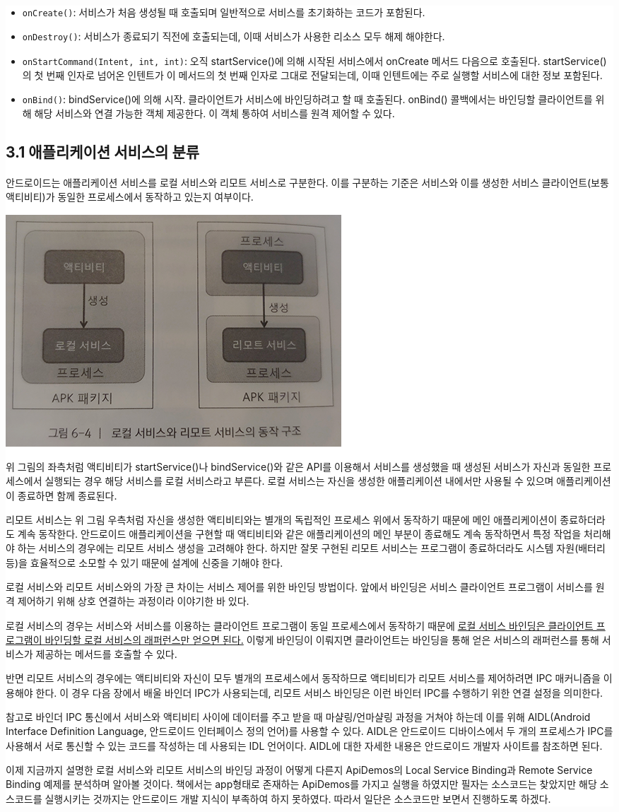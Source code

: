 - `onCreate()`: 서비스가 처음 생성될 때 호출되며 일반적으로 서비스를 초기화하는 코드가 포함된다.

- `onDestroy()`: 서비스가 종료되기 직전에 호출되는데, 이때 서비스가 사용한 리소스 모두 해제 해야한다.

- `onStartCommand(Intent, int, int)`: 오직 startService()에 의해 시작된 서비스에서 onCreate 메서드 다음으로 호출된다. startService()의 첫 번째 인자로 넘어온 인텐트가 이 메서드의 첫 번째 인자로 그대로 전달되는데, 이때 인텐트에는 주로 실행할 서비스에 대한 정보 포함된다.

- `onBind()`: bindService()에 의해 시작. 클라이언트가 서비스에 바인딩하려고 할 때 호출된다. onBind() 콜백에서는 바인딩할 클라이언트를 위해 해당 서비스와 연결 가능한 객체 제공한다. 이 객체 통하여 서비스를 원격 제어할 수 있다.

## 3.1 애플리케이션 서비스의 분류

안드로이드는 애플리케이션 서비스를 로컬 서비스와 리모트 서비스로 구분한다. 이를 구분하는 기준은 서비스와 이를 생성한 서비스 클라이언트(보통 액티비티)가 동일한 프로세스에서 동작하고 있는지 여부이다.

![2.png](/assets/images/2022/9/2.png)

위 그림의 좌측처럼 액티비티가 startService()나 bindService()와 같은 API를 이용해서 서비스를 생성했을 때 생성된 서비스가 자신과 동일한 프로세스에서 실행되는 경우 해당 서비스를 로컬 서비스라고 부른다. 로컬 서비스는 자신을 생성한 애플리케이션 내에서만 사용될 수 있으며 애플리케이션이 종료하면 함께 종료된다.

리모트 서비스는 위 그림 우측처럼 자신을 생성한 액티비티와는 별개의 독립적인 프로세스 위에서 동작하기 때문에 메인 애플리케이션이 종료하더라도 계속 동작한다. 안드로이드 애플리케이션을 구현할 때 액티비티와 같은 애플리케이션의 메인 부분이 종료해도 계속 동작하면서 특정 작업을 처리해야 하는 서비스의 경우에는 리모트 서비스 생성을 고려해야 한다. 하지만 잘못 구현된 리모트 서비스는 프로그램이 종료하더라도 시스템 자원(배터리 등)을 효율적으로 소모할 수 있기 때문에 설계에 신중을 기해야 한다.

로컬 서비스와 리모트 서비스와의 가장 큰 차이는 서비스 제어를 위한 바인딩 방법이다. 앞에서 바인딩은 서비스 클라이언트 프로그램이 서비스를 원격 제어하기 위해 상호 연결하는 과정이라 이야기한 바 있다.

로컬 서비스의 경우는 서비스와 서비스를 이용하는 클라이언트 프로그램이 동일 프로세스에서 동작하기 때문에 <u>로컬 서비스 바인딩은 클라이언트 프로그램이 바인딩할 로컬 서비스의 래퍼런스만 얻으면 된다.</u> 이렇게 바인딩이 이뤄지면 클라이언트는 바인딩을 통해 얻은 서비스의 래퍼런스를 통해 서비스가 제공하는 메서드를 호출할 수 있다.

반면 리모트 서비스의 경우에는 액티비티와 자신이 모두 별개의 프로세스에서 동작하므로 액티비티가 리모트 서비스를 제어하려면 IPC 매커니즘을 이용해야 한다. 이 경우 다음 장에서 배울 바인더 IPC가 사용되는데, 리모트 서비스 바인딩은 이런 바인터 IPC를 수행하기 위한 연결 설정을 의미한다.

참고로 바인더 IPC 통신에서 서비스와 액티비티 사이에 데이터를 주고 받을 때 마샬링/언마샬링 과정을 거쳐야 하는데 이를 위해 AIDL(Android Interface Definition Language, 안드로이드 인터페이스 정의 언어)를 사용할 수 있다. AIDL은 안드로이드 디바이스에서 두 개의 프로세스가 IPC를 사용해서 서로 통신할 수 있는 코드를 작성하는 데 사용되는 IDL 언어이다. AIDL에 대한 자세한 내용은 안드로이드 개발자 사이트를 참조하면 된다.

이제 지금까지 설명한 로컬 서비스와 리모트 서비스의 바인딩 과정이 어떻게 다른지 ApiDemos의 Local Service Binding과 Remote Service Binding 예제를 분석하며 알아볼 것이다. 책에서는 app형태로 존재하는 ApiDemos를 가지고 실행을 하였지만 필자는 소스코드는 찾았지만 해당 소스코드를 실행시키는 것까지는 안드로이드 개발 지식이 부족하여 하지 못하였다. 따라서 일단은 소스코드만 보면서 진행하도록 하겠다.

